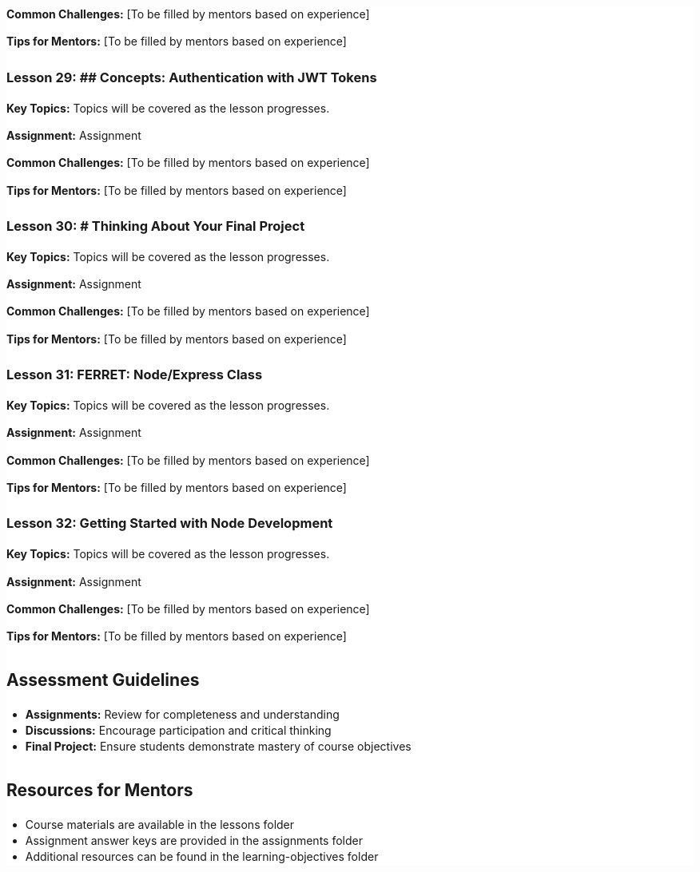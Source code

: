 **Common Challenges:** [To be filled by mentors based on experience]

**Tips for Mentors:** [To be filled by mentors based on experience]

### Lesson 29: ## Concepts: Authentication with JWT Tokens

**Key Topics:** Topics will be covered as the lesson progresses.

**Assignment:** Assignment

**Common Challenges:** [To be filled by mentors based on experience]

**Tips for Mentors:** [To be filled by mentors based on experience]

### Lesson 30: # Thinking About Your Final Project

**Key Topics:** Topics will be covered as the lesson progresses.

**Assignment:** Assignment

**Common Challenges:** [To be filled by mentors based on experience]

**Tips for Mentors:** [To be filled by mentors based on experience]

### Lesson 31: FERRET: Node/Express Class

**Key Topics:** Topics will be covered as the lesson progresses.

**Assignment:** Assignment

**Common Challenges:** [To be filled by mentors based on experience]

**Tips for Mentors:** [To be filled by mentors based on experience]

### Lesson 32: Getting Started with Node Development

**Key Topics:** Topics will be covered as the lesson progresses.

**Assignment:** Assignment

**Common Challenges:** [To be filled by mentors based on experience]

**Tips for Mentors:** [To be filled by mentors based on experience]

## Assessment Guidelines

- **Assignments:** Review for completeness and understanding
- **Discussions:** Encourage participation and critical thinking
- **Final Project:** Ensure students demonstrate mastery of course objectives

## Resources for Mentors

- Course materials are available in the lessons folder
- Assignment answer keys are provided in the assignments folder
- Additional resources can be found in the learning-objectives folder
